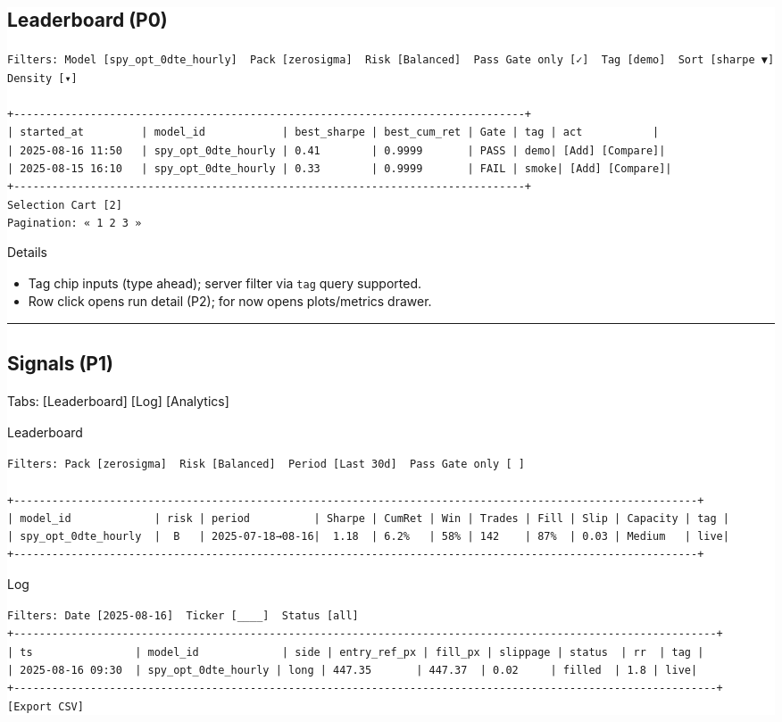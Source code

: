 
## Leaderboard (P0)
```
Filters: Model [spy_opt_0dte_hourly]  Pack [zerosigma]  Risk [Balanced]  Pass Gate only [✓]  Tag [demo]  Sort [sharpe ▼]  Density [▾]

+--------------------------------------------------------------------------------+
| started_at         | model_id            | best_sharpe | best_cum_ret | Gate | tag | act           |
| 2025-08-16 11:50   | spy_opt_0dte_hourly | 0.41        | 0.9999       | PASS | demo| [Add] [Compare]|
| 2025-08-15 16:10   | spy_opt_0dte_hourly | 0.33        | 0.9999       | FAIL | smoke| [Add] [Compare]|
+--------------------------------------------------------------------------------+
Selection Cart [2]
Pagination: « 1 2 3 »
```
Details
- Tag chip inputs (type ahead); server filter via `tag` query supported.
- Row click opens run detail (P2); for now opens plots/metrics drawer.

---

## Signals (P1)
Tabs: [Leaderboard] [Log] [Analytics]

Leaderboard
```
Filters: Pack [zerosigma]  Risk [Balanced]  Period [Last 30d]  Pass Gate only [ ]

+-----------------------------------------------------------------------------------------------------------+
| model_id             | risk | period          | Sharpe | CumRet | Win | Trades | Fill | Slip | Capacity | tag |
| spy_opt_0dte_hourly  |  B   | 2025-07-18→08-16|  1.18  | 6.2%   | 58% | 142    | 87%  | 0.03 | Medium   | live|
+-----------------------------------------------------------------------------------------------------------+
```

Log
```
Filters: Date [2025-08-16]  Ticker [____]  Status [all]
+--------------------------------------------------------------------------------------------------------------+
| ts                | model_id             | side | entry_ref_px | fill_px | slippage | status  | rr  | tag |
| 2025-08-16 09:30  | spy_opt_0dte_hourly | long | 447.35       | 447.37  | 0.02     | filled  | 1.8 | live|
+--------------------------------------------------------------------------------------------------------------+
[Export CSV]
```

